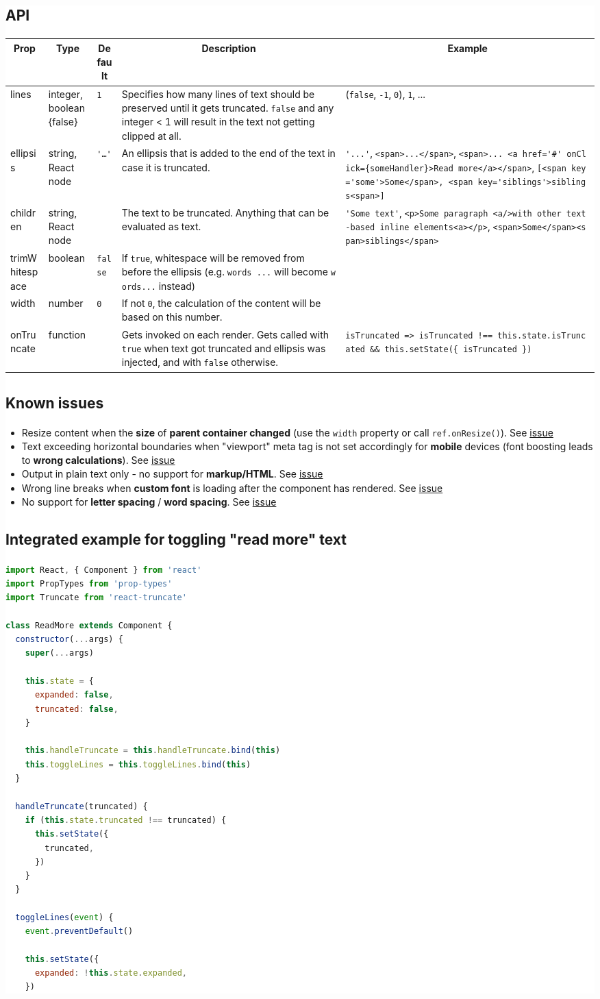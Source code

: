 ## API

| Prop           | Type                     | Default | Description                                                                                                                                                   | Example                                                                                                                                                                |
| -------------- | ------------------------ | ------- | ------------------------------------------------------------------------------------------------------------------------------------------------------------- | ---------------------------------------------------------------------------------------------------------------------------------------------------------------------- |
| lines          | integer, boolean {false} | `1`     | Specifies how many lines of text should be preserved until it gets truncated. `false` and any integer < 1 will result in the text not getting clipped at all. | (`false`, `-1`, `0`), `1`, ...                                                                                                                                         |
| ellipsis       | string, React node       | `'…'`   | An ellipsis that is added to the end of the text in case it is truncated.                                                                                     | `'...'`, `<span>...</span>`, `<span>... <a href='#' onClick={someHandler}>Read more</a></span>`, `[<span key='some'>Some</span>, <span key='siblings'>siblings<span>]` |
| children       | string, React node       |         | The text to be truncated. Anything that can be evaluated as text.                                                                                             | `'Some text'`, `<p>Some paragraph <a/>with other text-based inline elements<a></p>`, `<span>Some</span><span>siblings</span>`                                          |
| trimWhitespace | boolean                  | `false` | If `true`, whitespace will be removed from before the ellipsis (e.g. `words ...` will become `words...` instead)                                              |                                                                                                                                                                        |
| width          | number                   | `0`     | If not `0`, the calculation of the content will be based on this number.                                                                                      |                                                                                                                                                                        |
| onTruncate     | function                 |         | Gets invoked on each render. Gets called with `true` when text got truncated and ellipsis was injected, and with `false` otherwise.                           | `isTruncated => isTruncated !== this.state.isTruncated && this.setState({ isTruncated })`                                                                              |

## Known issues

- Resize content when the **size** of **parent container changed** (use the `width` property or call `ref.onResize()`). See [issue](https://github.com/One-com/react-truncate/issues/49)
- Text exceeding horizontal boundaries when "viewport" meta tag is not set accordingly for **mobile** devices (font boosting leads to **wrong calculations**). See [issue](https://github.com/One-com/react-truncate/issues/4#issuecomment-226703499)
- Output in plain text only - no support for **markup/HTML**. See [issue](https://github.com/One-com/react-truncate/issues/8)
- Wrong line breaks when **custom font** is loading after the component has rendered. See [issue](https://github.com/One-com/react-truncate/issues/16)
- No support for **letter spacing** / **word spacing**. See [issue](https://github.com/One-com/react-truncate/issues/59)

## Integrated example for toggling "read more" text

```js
import React, { Component } from 'react'
import PropTypes from 'prop-types'
import Truncate from 'react-truncate'

class ReadMore extends Component {
  constructor(...args) {
    super(...args)

    this.state = {
      expanded: false,
      truncated: false,
    }

    this.handleTruncate = this.handleTruncate.bind(this)
    this.toggleLines = this.toggleLines.bind(this)
  }

  handleTruncate(truncated) {
    if (this.state.truncated !== truncated) {
      this.setState({
        truncated,
      })
    }
  }

  toggleLines(event) {
    event.preventDefault()

    this.setState({
      expanded: !this.state.expanded,
    })
```

[npm-url]: https://npmjs.org/package/react-truncate
[downloads-image]: http://img.shields.io/npm/dm/react-truncate.svg
[npm-image]: https://badge.fury.io/js/react-truncate.svg
[travis-url]: https://travis-ci.org/pablosichert/react-truncate
[travis-image]: https://travis-ci.org/pablosichert/react-truncate.svg?branch=master
[coveralls-url]: https://coveralls.io/r/pablosichert/react-truncate
[coveralls-image]: https://coveralls.io/repos/pablosichert/react-truncate/badge.svg
[david-dm-url]: https://david-dm.org/pablosichert/react-truncate
[david-dm-image]: https://david-dm.org/pablosichert/react-truncate.svg
[david-dm-dev-url]: https://david-dm.org/pablosichert/react-truncate#info=devDependencies
[david-dm-dev-image]: https://david-dm.org/pablosichert/react-truncate/dev-status.svg